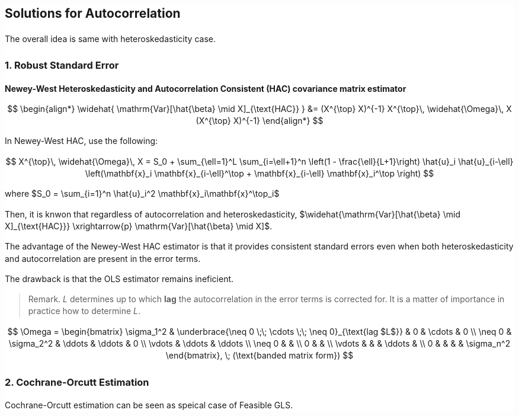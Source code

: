## Solutions for Autocorrelation

The overall idea is same with heteroskedasticity case.

### 1. Robust Standard Error

**Newey-West Heteroskedasticity and Autocorrelation Consistent (HAC) covariance matrix estimator**

$$
\begin{align*}
\widehat{
    \mathrm{Var}[\hat{\beta} \mid X]_{\text{HAC}}
} &= (X^{\top} X)^{-1} X^{\top}\, \widehat{\Omega}\, X (X^{\top} X)^{-1}
\end{align*}
$$

In Newey-West HAC, use the following:

$$
X^{\top}\, \widehat{\Omega}\, X = S_0 + \sum_{\ell=1}^L \sum_{i=\ell+1}^n 
\left(1 - \frac{\ell}{L+1}\right) 
\hat{u}_i \hat{u}_{i-\ell} 
\left(\mathbf{x}_i \mathbf{x}_{i-\ell}^\top + \mathbf{x}_{i-\ell} \mathbf{x}_i^\top \right)
$$

where $S_0 = \sum_{i=1}^n \hat{u}_i^2  \mathbf{x}_i\mathbf{x}^\top_i$

Then, it is knwon that regardless of autocorrelation and heteroskedasticity, $\widehat{\mathrm{Var}[\hat{\beta} \mid X]_{\text{HAC}}} \xrightarrow{p} \mathrm{Var}[\hat{\beta} \mid X]$.

The advantage of the Newey-West HAC estimator is that it provides consistent standard errors even when both heteroskedasticity and autocorrelation are present in the error terms.

The drawback is that the OLS estimator remains ineficient.

> Remark. $L$ determines up to which **lag** the autocorrelation in the error terms is corrected for. It is a matter of importance in practice how to determine $L$.

$$
\Omega =
\begin{bmatrix}
\sigma_1^2 & \underbrace{\neq 0 \;\; \cdots \;\; \neq 0}_{\text{lag $L$}} & 0 & \cdots & 0 \\
\neq 0     & \sigma_2^2 & \ddots & \ddots & 0  \\
\vdots     & \ddots & \ddots \\
\neq 0          &        &  \\
0          &        &  \\
\vdots          &    &  & \ddots   &  \\
0          &     & &   & \sigma_n^2
\end{bmatrix}, \; (\text{banded matrix form})
$$


### 2. Cochrane-Orcutt Estimation

Cochrane-Orcutt estimation can be seen as speical case of Feasible GLS.
